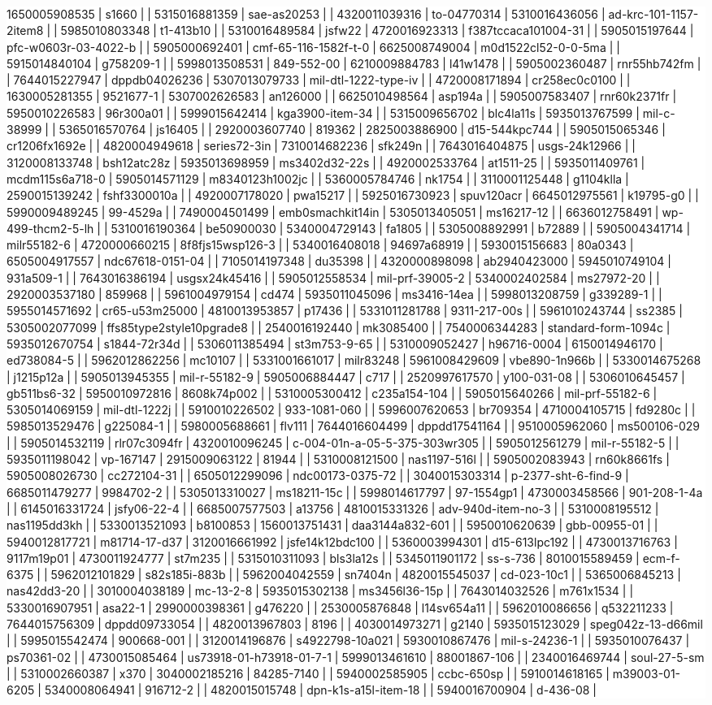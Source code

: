 1650005908535 | s1660 |  | 5315016881359 | sae-as20253 |  | 4320011039316 | to-04770314 | 
5310016436056 | ad-krc-101-1157-2item8 |  | 5985010803348 | t1-413b10 |  | 5310016489584 | jsfw22 | 
4720016923313 | f387tccaca101004-31 |  | 5905015197644 | pfc-w0603r-03-4022-b |  | 5905000692401 | cmf-65-116-1582f-t-0 | 
6625008749004 | m0d1522cl52-0-0-5ma |  | 5915014840104 | g758209-1 |  | 5998013508531 | 849-552-00 | 
6210009884783 | l41w1478 |  | 5905002360487 | rnr55hb742fm |  | 7644015227947 | dppdb04026236 | 
5307013079733 | mil-dtl-1222-type-iv |  | 4720008171894 | cr258ec0c0100 |  | 1630005281355 | 9521677-1 | 
5307002626583 | an126000 |  | 6625010498564 | asp194a |  | 5905007583407 | rnr60k2371fr | 
5950010226583 | 96r300a01 |  | 5999015642414 | kga3900-item-34 |  | 5315009656702 | blc4la11s | 
5935013767599 | mil-c-38999 |  | 5365016570764 | js16405 |  | 2920003607740 | 819362 | 
2825003886900 | d15-544kpc744 |  | 5905015065346 | cr1206fx1692e |  | 4820004949618 | series72-3in | 
7310014682236 | sfk249n |  | 7643016404875 | usgs-24k12966 |  | 3120008133748 | bsh12atc28z | 
5935013698959 | ms3402d32-22s |  | 4920002533764 | at1511-25 |  | 5935011409761 | mcdm115s6a718-0 | 
5905014571129 | m8340123h1002jc |  | 5360005784746 | nk1754 |  | 3110001125448 | g1104klla | 
2590015139242 | fshf3300010a |  | 4920007178020 | pwa15217 |  | 5925016730923 | spuv120acr | 
6645012975561 | k19795-g0 |  | 5990009489245 | 99-4529a |  | 7490004501499 | emb0smachkit14in | 
5305013405051 | ms16217-12 |  | 6636012758491 | wp-499-thcm2-5-lh |  | 5310016190364 | be50900030 | 
5340004729143 | fa1805 |  | 5305008892991 | b72889 |  | 5905004341714 | milr55182-6 | 
4720000660215 | 8f8fjs15wsp126-3 |  | 5340016408018 | 94697a68919 |  | 5930015156683 | 80a0343 | 
6505004917557 | ndc67618-0151-04 |  | 7105014197348 | du35398 |  | 4320000898098 | ab2940423000 | 
5945010749104 | 931a509-1 |  | 7643016386194 | usgsx24k45416 |  | 5905012558534 | mil-prf-39005-2 | 
5340002402584 | ms27972-20 |  | 2920003537180 | 859968 |  | 5961004979154 | cd474 | 
5935011045096 | ms3416-14ea |  | 5998013208759 | g339289-1 |  | 5955014571692 | cr65-u53m25000 | 
4810013953857 | p17436 |  | 5331011281788 | 9311-217-00s |  | 5961010243744 | ss2385 | 
5305002077099 | ffs85type2style10pgrade8 |  | 2540016192440 | mk3085400 |  | 7540006344283 | standard-form-1094c | 
5935012670754 | s1844-72r34d |  | 5306011385494 | st3m753-9-65 |  | 5310009052427 | h96716-0004 | 
6150014946170 | ed738084-5 |  | 5962012862256 | mc10107 |  | 5331001661017 | milr83248 | 
5961008429609 | vbe890-1n966b |  | 5330014675268 | j1215p12a |  | 5905013945355 | mil-r-55182-9 | 
5905006884447 | c717 |  | 2520997617570 | y100-031-08 |  | 5306010645457 | gb511bs6-32 | 
5950010972816 | 8608k74p002 |  | 5310005300412 | c235a154-104 |  | 5905015640266 | mil-prf-55182-6 | 
5305014069159 | mil-dtl-1222j |  | 5910010226502 | 933-1081-060 |  | 5996007620653 | br709354 | 
4710004105715 | fd9280c |  | 5985013529476 | g225084-1 |  | 5980005688661 | flv111 | 
7644016604499 | dppdd17541164 |  | 9510005962060 | ms500106-029 |  | 5905014532119 | rlr07c3094fr | 
4320010096245 | c-004-01n-a-05-5-375-303wr305 |  | 5905012561279 | mil-r-55182-5 |  | 5935011198042 | vp-167147 | 
2915009063122 | 81944 |  | 5310008121500 | nas1197-516l |  | 5905002083943 | rn60k8661fs | 
5905008026730 | cc272104-31 |  | 6505012299096 | ndc00173-0375-72 |  | 3040015303314 | p-2377-sht-6-find-9 | 
6685011479277 | 9984702-2 |  | 5305013310027 | ms18211-15c |  | 5998014617797 | 97-1554gp1 | 
4730003458566 | 901-208-1-4a |  | 6145016331724 | jsfy06-22-4 |  | 6685007577503 | a13756 | 
4810015331326 | adv-940d-item-no-3 |  | 5310008195512 | nas1195dd3kh |  | 5330013521093 | b8100853 | 
1560013751431 | daa3144a832-601 |  | 5950010620639 | gbb-00955-01 |  | 5940012817721 | m81714-17-d37 | 
3120016661992 | jsfe14k12bdc100 |  | 5360003994301 | d15-613lpc192 |  | 4730013716763 | 9117m19p01 | 
4730011924777 | st7m235 |  | 5315010311093 | bls3la12s |  | 5345011901172 | ss-s-736 | 
8010015589459 | ecm-f-6375 |  | 5962012101829 | s82s185i-883b |  | 5962004042559 | sn7404n | 
4820015545037 | cd-023-10c1 |  | 5365006845213 | nas42dd3-20 |  | 3010004038189 | mc-13-2-8 | 
5935015302138 | ms3456l36-15p |  | 7643014032526 | m761x1534 |  | 5330016907951 | asa22-1 | 
2990000398361 | g476220 |  | 2530005876848 | l14sv654a11 |  | 5962010086656 | q532211233 | 
7644015756309 | dppdd09733054 |  | 4820013967803 | 8196 |  | 4030014973271 | g2140 | 
5935015123029 | speg042z-13-d66mil |  | 5995015542474 | 900668-001 |  | 3120014196876 | s4922798-10a021 | 
5930010867476 | mil-s-24236-1 |  | 5935010076437 | ps70361-02 |  | 4730015085464 | us73918-01-h73918-01-7-1 | 
5999013461610 | 88001867-106 |  | 2340016469744 | soul-27-5-sm |  | 5310002660387 | x370 | 
3040002185216 | 84285-7140 |  | 5940002585905 | ccbc-650sp |  | 5910014618165 | m39003-01-6205 | 
5340008064941 | 916712-2 |  | 4820015015748 | dpn-k1s-a15l-item-18 |  | 5940016700904 | d-436-08 | 